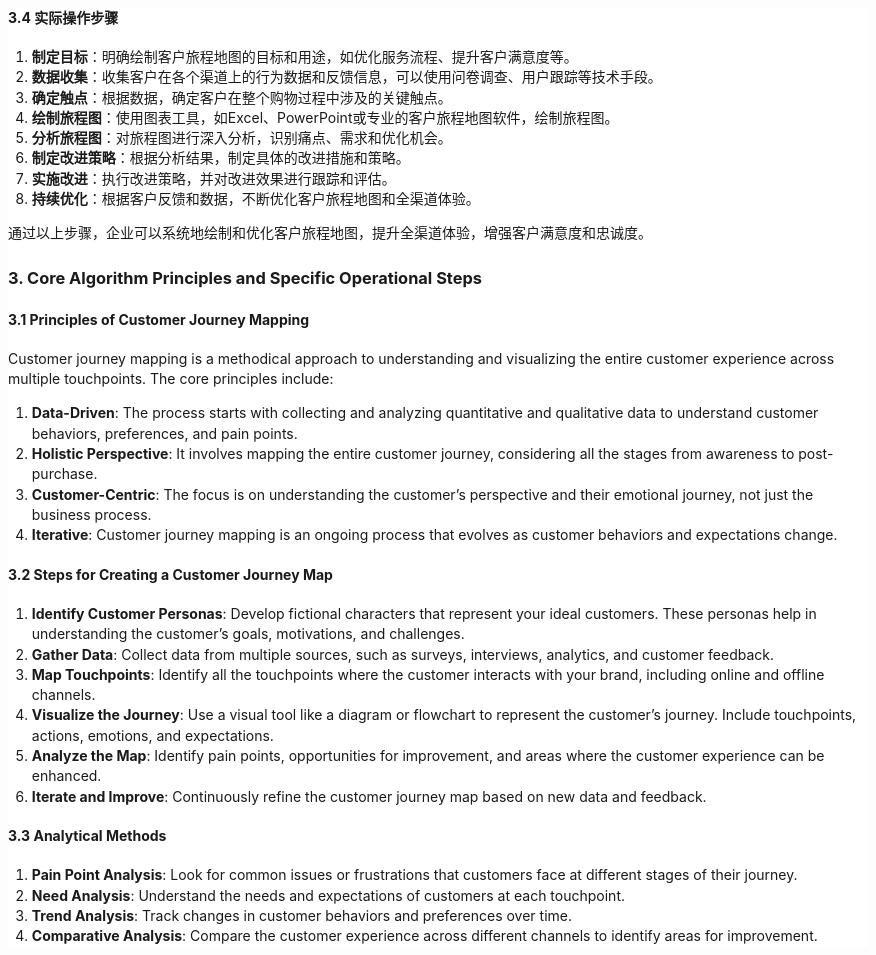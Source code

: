 #### **3.4 实际操作步骤**

1. **制定目标**：明确绘制客户旅程地图的目标和用途，如优化服务流程、提升客户满意度等。
2. **数据收集**：收集客户在各个渠道上的行为数据和反馈信息，可以使用问卷调查、用户跟踪等技术手段。
3. **确定触点**：根据数据，确定客户在整个购物过程中涉及的关键触点。
4. **绘制旅程图**：使用图表工具，如Excel、PowerPoint或专业的客户旅程地图软件，绘制旅程图。
5. **分析旅程图**：对旅程图进行深入分析，识别痛点、需求和优化机会。
6. **制定改进策略**：根据分析结果，制定具体的改进措施和策略。
7. **实施改进**：执行改进策略，并对改进效果进行跟踪和评估。
8. **持续优化**：根据客户反馈和数据，不断优化客户旅程地图和全渠道体验。

通过以上步骤，企业可以系统地绘制和优化客户旅程地图，提升全渠道体验，增强客户满意度和忠诚度。

### **3. Core Algorithm Principles and Specific Operational Steps**

#### **3.1 Principles of Customer Journey Mapping**

Customer journey mapping is a methodical approach to understanding and visualizing the entire customer experience across multiple touchpoints. The core principles include:

1. **Data-Driven**: The process starts with collecting and analyzing quantitative and qualitative data to understand customer behaviors, preferences, and pain points.
2. **Holistic Perspective**: It involves mapping the entire customer journey, considering all the stages from awareness to post-purchase.
3. **Customer-Centric**: The focus is on understanding the customer’s perspective and their emotional journey, not just the business process.
4. **Iterative**: Customer journey mapping is an ongoing process that evolves as customer behaviors and expectations change.

#### **3.2 Steps for Creating a Customer Journey Map**

1. **Identify Customer Personas**: Develop fictional characters that represent your ideal customers. These personas help in understanding the customer’s goals, motivations, and challenges.
2. **Gather Data**: Collect data from multiple sources, such as surveys, interviews, analytics, and customer feedback.
3. **Map Touchpoints**: Identify all the touchpoints where the customer interacts with your brand, including online and offline channels.
4. **Visualize the Journey**: Use a visual tool like a diagram or flowchart to represent the customer’s journey. Include touchpoints, actions, emotions, and expectations.
5. **Analyze the Map**: Identify pain points, opportunities for improvement, and areas where the customer experience can be enhanced.
6. **Iterate and Improve**: Continuously refine the customer journey map based on new data and feedback.

#### **3.3 Analytical Methods**

1. **Pain Point Analysis**: Look for common issues or frustrations that customers face at different stages of their journey.
2. **Need Analysis**: Understand the needs and expectations of customers at each touchpoint.
3. **Trend Analysis**: Track changes in customer behaviors and preferences over time.
4. **Comparative Analysis**: Compare the customer experience across different channels to identify areas for improvement.
